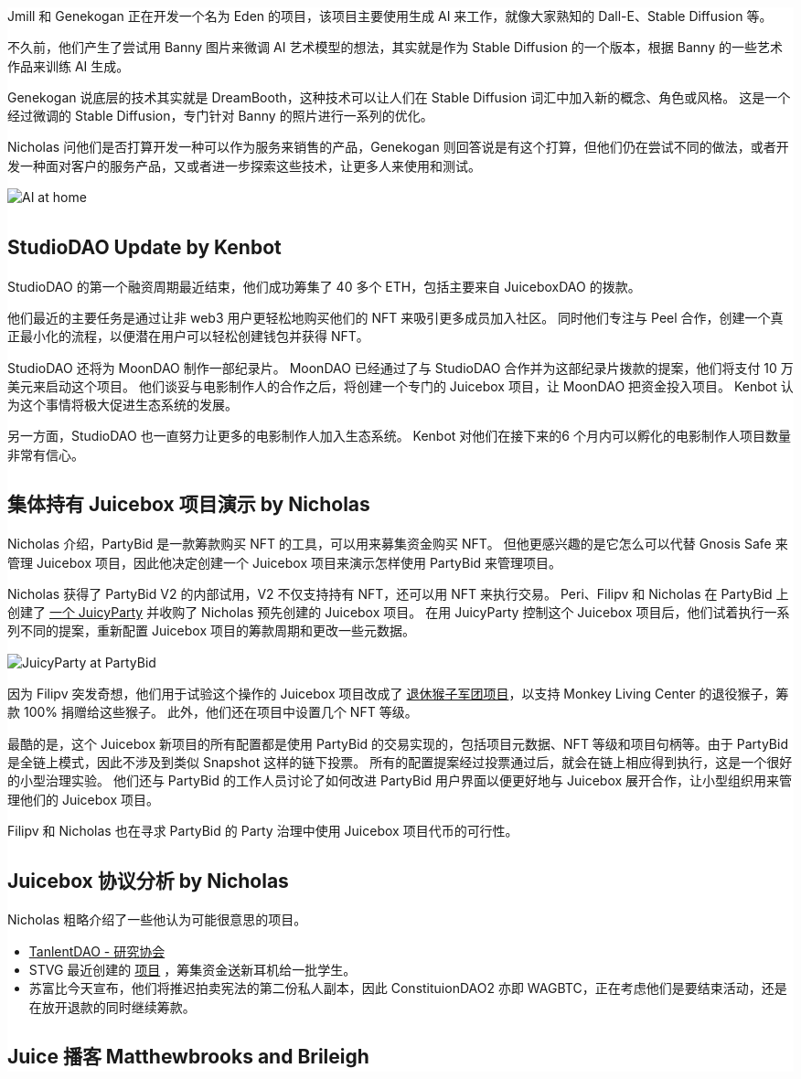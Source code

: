 Jmill 和 Genekogan 正在开发一个名为 Eden 的项目，该项目主要使用生成 AI 来工作，就像大家熟知的 Dall-E、Stable Diffusion 等。

不久前，他们产生了尝试用 Banny 图片来微调 AI 艺术模型的想法，其实就是作为 Stable Diffusion 的一个版本，根据 Banny 的一些艺术作品来训练 AI 生成。

Genekogan 说底层的技术其实就是 DreamBooth，这种技术可以让人们在 Stable Diffusion 词汇中加入新的概念、角色或风格。 这是一个经过微调的 Stable Diffusion，专门针对 Banny 的照片进行一系列的优化。

Nicholas 问他们是否打算开发一种可以作为服务来销售的产品，Genekogan 则回答说是有这个打算，但他们仍在尝试不同的做法，或者开发一种面对客户的服务产品，又或者进一步探索这些技术，让更多人来使用和测试。

![AI at home](AI_at_home.webp)



## StudioDAO Update by Kenbot

StudioDAO 的第一个融资周期最近结束，他们成功筹集了 40 多个 ETH，包括主要来自 JuiceboxDAO 的拨款。

他们最近的主要任务是通过让非 web3 用户更轻松地购买他们的 NFT 来吸引更多成员加入社区。 同时他们专注与 Peel 合作，创建一个真正最小化的流程，以便潜在用户可以轻松创建钱包并获得 NFT。

StudioDAO 还将为 MoonDAO 制作一部纪录片。 MoonDAO 已经通过了与 StudioDAO 合作并为这部纪录片拨款的提案，他们将支付 10 万美元来启动这个项目。 他们谈妥与电影制作人的合作之后，将创建一个专门的 Juicebox 项目，让 MoonDAO 把资金投入项目。 Kenbot 认为这个事情将极大促进生态系统的发展。

 另一方面，StudioDAO 也一直努力让更多的电影制作人加入生态系统。 Kenbot 对他们在接下来的6 个月内可以孵化的电影制作人项目数量非常有信心。

## 集体持有 Juicebox 项目演示 by Nicholas

Nicholas 介绍，PartyBid 是一款筹款购买 NFT 的工具，可以用来募集资金购买 NFT。 但他更感兴趣的是它怎么可以代替 Gnosis Safe 来管理 Juicebox 项目，因此他决定创建一个 Juicebox 项目来演示怎样使用 PartyBid 来管理项目。

Nicholas 获得了 PartyBid V2 的内部试用，V2 不仅支持持有 NFT，还可以用 NFT 来执行交易。 Peri、Filipv 和 Nicholas 在 PartyBid 上创建了 [一个 JuicyParty](https://www.partybid.app/party/0x56bc9de3dc9556a3282ed4e7ba8f86d5cb7d8cd8) 并收购了 Nicholas 预先创建的 Juicebox 项目。 在用 JuicyParty 控制这个 Juicebox 项目后，他们试着执行一系列不同的提案，重新配置 Juicebox 项目的筹款周期和更改一些元数据。

![JuicyParty at PartyBid](Juicyparty.webp)

因为 Filipv 突发奇想，他们用于试验这个操作的 Juicebox 项目改成了 [退休猴子军团项目](https://juicebox.money/@retirementarmy)，以支持 Monkey Living Center 的退役猴子，筹款 100% 捐赠给这些猴子。 此外，他们还在项目中设置几个 NFT 等级。

最酷的是，这个 Juicebox 新项目的所有配置都是使用 PartyBid 的交易实现的，包括项目元数据、NFT 等级和项目句柄等。由于 PartyBid 是全链上模式，因此不涉及到类似 Snapshot 这样的链下投票。 所有的配置提案经过投票通过后，就会在链上相应得到执行，这是一个很好的小型治理实验。 他们还与 PartyBid 的工作人员讨论了如何改进 PartyBid 用户界面以便更好地与 Juicebox 展开合作，让小型组织用来管理他们的 Juicebox 项目。

Filipv 和 Nicholas 也在寻求 PartyBid 的 Party 治理中使用 Juicebox 项目代币的可行性。

##  Juicebox 协议分析 by Nicholas

Nicholas 粗略介绍了一些他认为可能很意思的项目。

- [TanlentDAO - 研究协会](https://juicebox.money/@researchguild)
- STVG 最近创建的 [项目](https://juicebox.money/v2/p/352) ，筹集资金送新耳机给一批学生。
- 苏富比今天宣布，他们将推迟拍卖宪法的第二份私人副本，因此 ConstituionDAO2 亦即 WAGBTC，正在考虑他们是要结束活动，还是在放开退款的同时继续筹款。

## Juice 播客  Matthewbrooks and Brileigh
